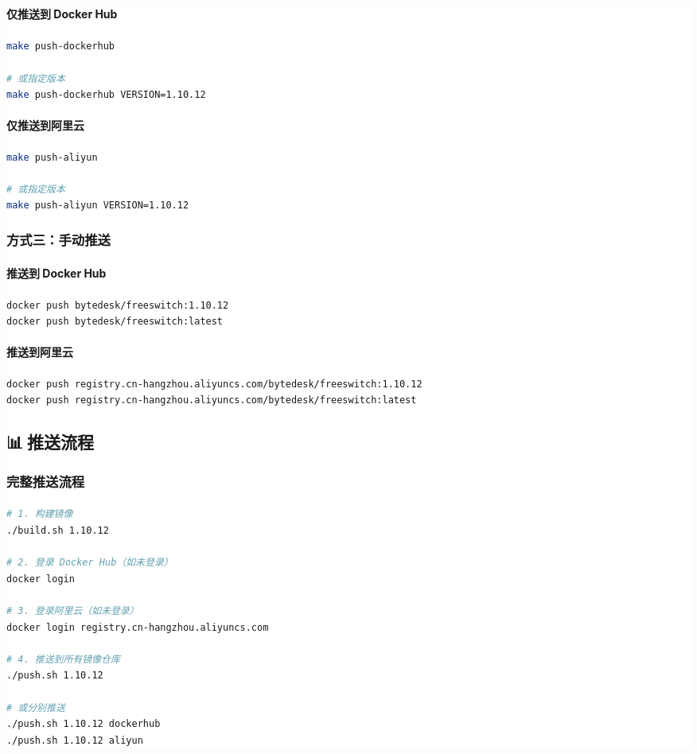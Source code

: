 #### 仅推送到 Docker Hub

```bash
make push-dockerhub

# 或指定版本
make push-dockerhub VERSION=1.10.12
```

#### 仅推送到阿里云

```bash
make push-aliyun

# 或指定版本
make push-aliyun VERSION=1.10.12
```

### 方式三：手动推送

#### 推送到 Docker Hub

```bash
docker push bytedesk/freeswitch:1.10.12
docker push bytedesk/freeswitch:latest
```

#### 推送到阿里云

```bash
docker push registry.cn-hangzhou.aliyuncs.com/bytedesk/freeswitch:1.10.12
docker push registry.cn-hangzhou.aliyuncs.com/bytedesk/freeswitch:latest
```

## 📊 推送流程

### 完整推送流程

```bash
# 1. 构建镜像
./build.sh 1.10.12

# 2. 登录 Docker Hub（如未登录）
docker login

# 3. 登录阿里云（如未登录）
docker login registry.cn-hangzhou.aliyuncs.com

# 4. 推送到所有镜像仓库
./push.sh 1.10.12

# 或分别推送
./push.sh 1.10.12 dockerhub
./push.sh 1.10.12 aliyun
```
